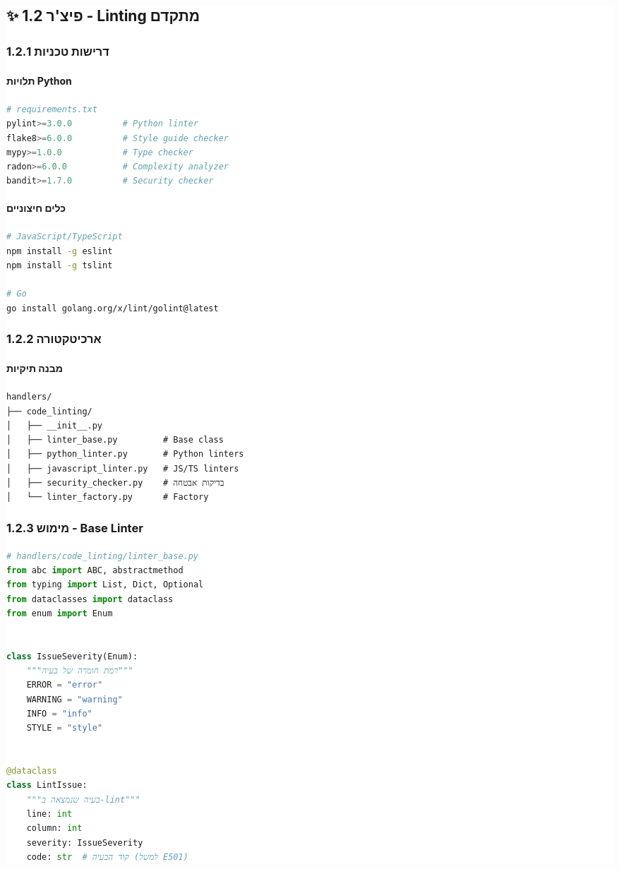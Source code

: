 
## ✨ פיצ'ר 1.2 - Linting מתקדם

### 1.2.1 דרישות טכניות

#### תלויות Python
```python
# requirements.txt
pylint>=3.0.0          # Python linter
flake8>=6.0.0          # Style guide checker
mypy>=1.0.0            # Type checker
radon>=6.0.0           # Complexity analyzer
bandit>=1.7.0          # Security checker
```

#### כלים חיצוניים
```bash
# JavaScript/TypeScript
npm install -g eslint
npm install -g tslint

# Go
go install golang.org/x/lint/golint@latest
```

### 1.2.2 ארכיטקטורה

#### מבנה תיקיות
```
handlers/
├── code_linting/
│   ├── __init__.py
│   ├── linter_base.py         # Base class
│   ├── python_linter.py       # Python linters
│   ├── javascript_linter.py   # JS/TS linters
│   ├── security_checker.py    # בדיקות אבטחה
│   └── linter_factory.py      # Factory
```

### 1.2.3 מימוש - Base Linter

```python
# handlers/code_linting/linter_base.py
from abc import ABC, abstractmethod
from typing import List, Dict, Optional
from dataclasses import dataclass
from enum import Enum


class IssueSeverity(Enum):
    """רמת חומרה של בעיה"""
    ERROR = "error"
    WARNING = "warning"
    INFO = "info"
    STYLE = "style"


@dataclass
class LintIssue:
    """בעיה שנמצאה ב-lint"""
    line: int
    column: int
    severity: IssueSeverity
    code: str  # קוד הבעיה (למשל E501)
```